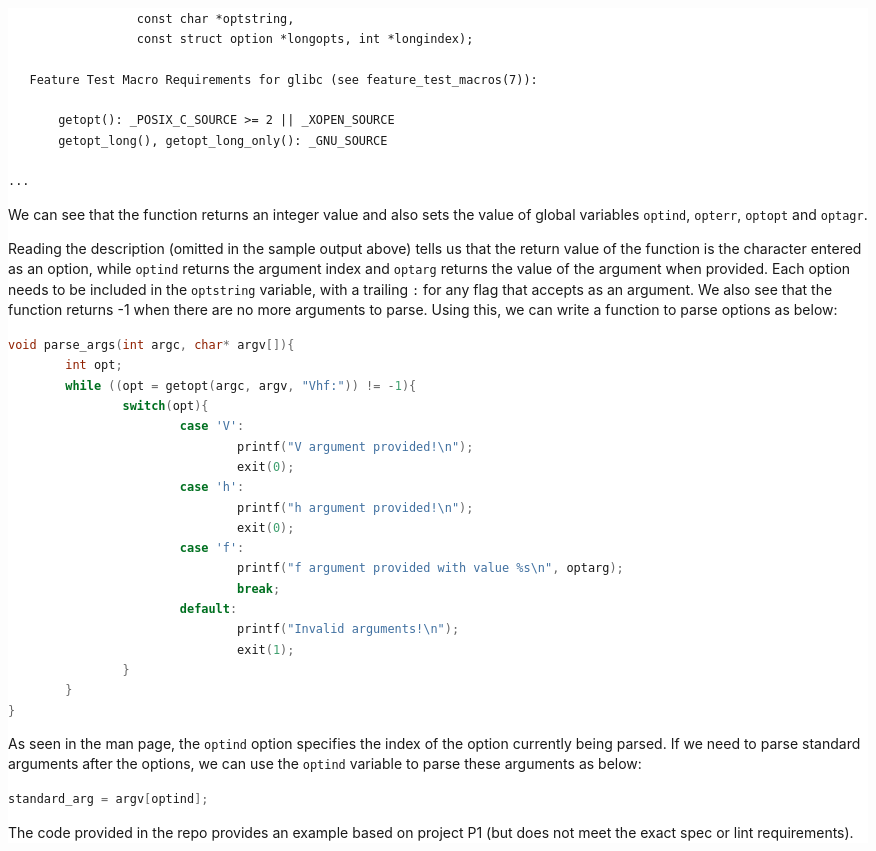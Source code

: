 ```console
                  const char *optstring,
                  const struct option *longopts, int *longindex);

   Feature Test Macro Requirements for glibc (see feature_test_macros(7)):

       getopt(): _POSIX_C_SOURCE >= 2 || _XOPEN_SOURCE
       getopt_long(), getopt_long_only(): _GNU_SOURCE

...
```
We can see that the function returns an integer value and also sets the value of global variables `optind`, `opterr`, `optopt` and `optagr`. 

Reading the description (omitted in the sample output above) tells us that the return value of the function is the character entered as an option, while `optind` returns the argument index and `optarg` returns the value of the argument when provided. 
Each option needs to be included in the `optstring` variable, with a trailing `:` for any flag that accepts as an argument. We also see that the function returns -1 when there are no more arguments to parse.
Using this, we can write a function to parse options as below:


```c
void parse_args(int argc, char* argv[]){
        int opt;
        while ((opt = getopt(argc, argv, "Vhf:")) != -1){
                switch(opt){
                        case 'V':
                                printf("V argument provided!\n");
                                exit(0);
                        case 'h':
                                printf("h argument provided!\n");
                                exit(0);
                        case 'f':
                                printf("f argument provided with value %s\n", optarg);
                                break;
                        default:
                                printf("Invalid arguments!\n");
                                exit(1);
                }
        }
}
```

As seen in the man page, the `optind` option specifies the index of the option currently being parsed. If we need to parse standard arguments after the options, we can use the `optind` variable to parse these arguments as below:

```c
standard_arg = argv[optind];
```

The code provided in the repo provides an example based on project P1 (but does not meet the exact spec or lint requirements).

